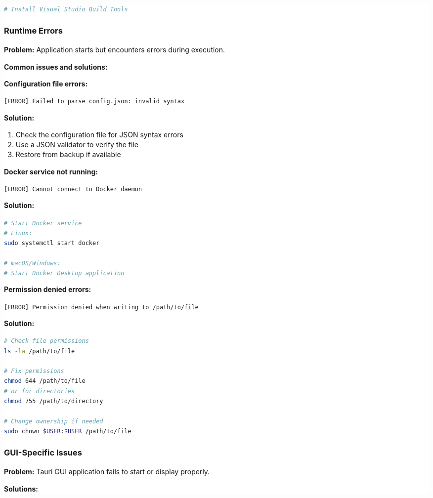 ```bash
# Install Visual Studio Build Tools
```

### Runtime Errors

**Problem:** Application starts but encounters errors during execution.

**Common issues and solutions:**

**Configuration file errors:**
```text
[ERROR] Failed to parse config.json: invalid syntax
```
**Solution:**
1. Check the configuration file for JSON syntax errors
2. Use a JSON validator to verify the file
3. Restore from backup if available

**Docker service not running:**
```text
[ERROR] Cannot connect to Docker daemon
```
**Solution:**
```bash
# Start Docker service
# Linux:
sudo systemctl start docker

# macOS/Windows:
# Start Docker Desktop application
```

**Permission denied errors:**
```text
[ERROR] Permission denied when writing to /path/to/file
```
**Solution:**
```bash
# Check file permissions
ls -la /path/to/file

# Fix permissions
chmod 644 /path/to/file
# or for directories
chmod 755 /path/to/directory

# Change ownership if needed
sudo chown $USER:$USER /path/to/file
```

### GUI-Specific Issues

**Problem:** Tauri GUI application fails to start or display properly.

**Solutions:**

